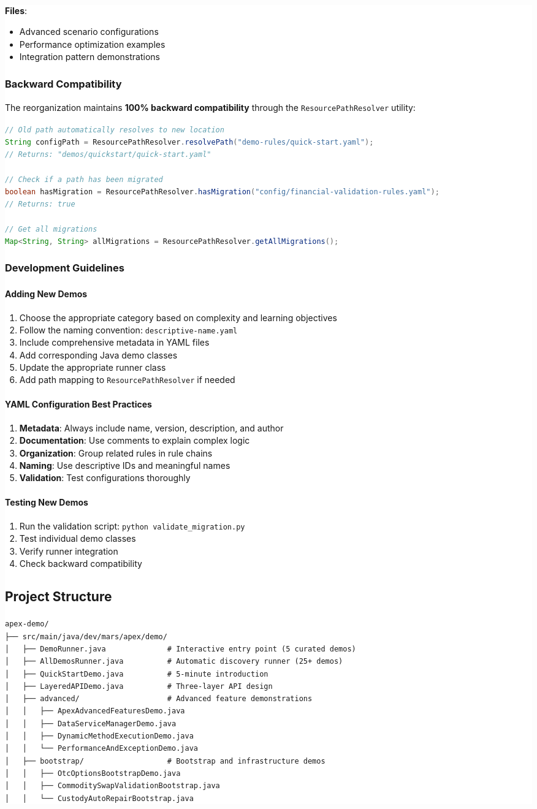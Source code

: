 **Files**:
- Advanced scenario configurations
- Performance optimization examples
- Integration pattern demonstrations

### Backward Compatibility

The reorganization maintains **100% backward compatibility** through the `ResourcePathResolver` utility:

```java
// Old path automatically resolves to new location
String configPath = ResourcePathResolver.resolvePath("demo-rules/quick-start.yaml");
// Returns: "demos/quickstart/quick-start.yaml"

// Check if a path has been migrated
boolean hasMigration = ResourcePathResolver.hasMigration("config/financial-validation-rules.yaml");
// Returns: true

// Get all migrations
Map<String, String> allMigrations = ResourcePathResolver.getAllMigrations();
```

### Development Guidelines

#### Adding New Demos
1. Choose the appropriate category based on complexity and learning objectives
2. Follow the naming convention: `descriptive-name.yaml`
3. Include comprehensive metadata in YAML files
4. Add corresponding Java demo classes
5. Update the appropriate runner class
6. Add path mapping to `ResourcePathResolver` if needed

#### YAML Configuration Best Practices
1. **Metadata**: Always include name, version, description, and author
2. **Documentation**: Use comments to explain complex logic
3. **Organization**: Group related rules in rule chains
4. **Naming**: Use descriptive IDs and meaningful names
5. **Validation**: Test configurations thoroughly

#### Testing New Demos
1. Run the validation script: `python validate_migration.py`
2. Test individual demo classes
3. Verify runner integration
4. Check backward compatibility

## Project Structure

```
apex-demo/
├── src/main/java/dev/mars/apex/demo/
│   ├── DemoRunner.java              # Interactive entry point (5 curated demos)
│   ├── AllDemosRunner.java          # Automatic discovery runner (25+ demos)
│   ├── QuickStartDemo.java          # 5-minute introduction
│   ├── LayeredAPIDemo.java          # Three-layer API design
│   ├── advanced/                    # Advanced feature demonstrations
│   │   ├── ApexAdvancedFeaturesDemo.java
│   │   ├── DataServiceManagerDemo.java
│   │   ├── DynamicMethodExecutionDemo.java
│   │   └── PerformanceAndExceptionDemo.java
│   ├── bootstrap/                   # Bootstrap and infrastructure demos
│   │   ├── OtcOptionsBootstrapDemo.java
│   │   ├── CommoditySwapValidationBootstrap.java
│   │   └── CustodyAutoRepairBootstrap.java
```